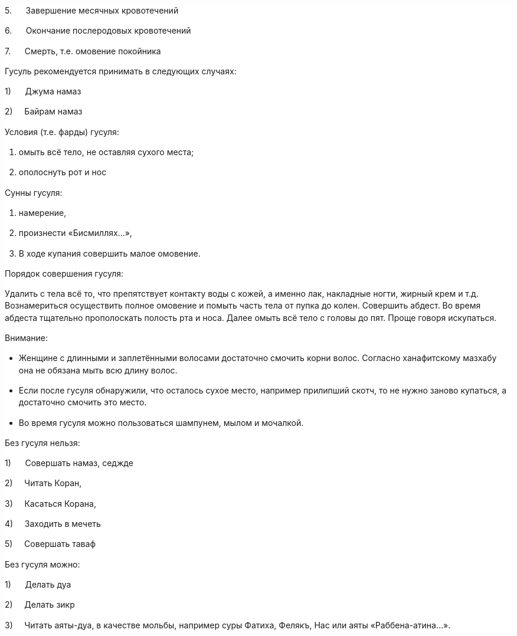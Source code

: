 5.      Завершение месячных кровотечений

6.      Окончание послеродовых кровотечений

7.      Смерть, т.е. омовение покойника

Гусуль рекомендуется принимать в следующих случаях:

1)      Джума намаз

2)     Байрам намаз

Условия (т.е. фарды) гусуля:

1) омыть всё тело, не оставляя сухого места;

2) ополоснуть рот и нос

Сунны гусуля:

1) намерение,

2) произнести «Бисмиллях…»,

3) В ходе купания совершить малое омовение.

Порядок совершения гусуля:

Удалить с тела всё то, что препятствует контакту воды с кожей, а именно лак, накладные ногти, жирный крем и т.д. Вознамериться осуществить полное омовение и помыть часть тела от пупка до колен. Совершить абдест. Во время абдеста тщательно прополоскать полость рта и носа. Далее омыть всё тело с головы до пят. Проще говоря искупаться.

Внимание:

- Женщине с длинными и заплетёнными волосами достаточно смочить корни волос. Согласно ханафитскому мазхабу она не обязана мыть всю длину волос.

- Если после гусуля обнаружили, что осталось сухое место, например прилипший скотч, то не нужно заново купаться, а достаточно смочить это место.

- Во время гусуля можно пользоваться шампунем, мылом и мочалкой.

Без гусуля нельзя:

1)      Совершать намаз, седжде

2)     Читать Коран,

3)     Касаться Корана,

4)     Заходить в мечеть

5)     Совершать таваф

Без гусуля можно:

1)      Делать дуа

2)     Делать зикр

3)     Читать аяты-дуа, в качестве мольбы, например суры Фатиха, Фелякъ, Нас или аяты «Раббена-атина…».

